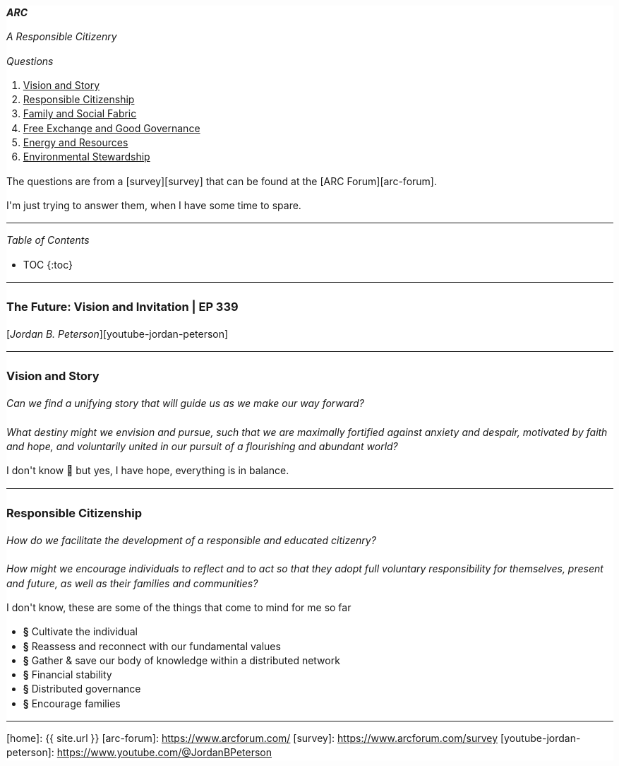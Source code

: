 ___ARC___

_A Responsible Citizenry_

_Questions_

1. [Vision and Story](#vision-and-story)
2. [Responsible Citizenship](#responsible-citizenry)
3. [Family and Social Fabric](#family-and-social-fabric)
4. [Free Exchange and Good Governance](#free-exchange-and-governance)
5. [Energy and Resources](#energy-and-resources) 
6. [Environmental Stewardship](#environmental-stewardship) 

The questions are from a [survey][survey] that can be found at the [ARC Forum][arc-forum].

I'm just trying to answer them, when I have some time to spare.

---

_Table of Contents_

* TOC
{:toc}

---

### The Future: Vision and Invitation | EP 339

[_Jordan B. Peterson_][youtube-jordan-peterson]

<div class="yt">
    <iframe width="908" height="511" src="https://www.youtube.com/embed/EZo2H2hlJzI"
            title="The Future: Vision and Invitation | EP 339" frameborder="0" allow="accelerometer; autoplay; clipboard-write; encrypted-media; gyroscope; picture-in-picture; web-share" allowfullscreen></iframe>
</div>

---

### Vision and Story

_Can we find a unifying story that will guide us as we make our way forward?<br><br>What destiny might we envision and pursue, such that we are maximally fortified against anxiety and despair, motivated by faith and hope, and voluntarily united in our pursuit of a flourishing and abundant world?_

I don't know 🙏 but yes, I have hope, everything is in balance.

---

### Responsible Citizenship

_How do we facilitate the development of a responsible and educated citizenry?<br><br>How might we encourage individuals to reflect and to act so that they adopt full voluntary responsibility for themselves, present and future, as well as their families and communities?_

I don't know, these are some of the things that come to mind for me so far

+ **§** Cultivate the individual
+ **§** Reassess and reconnect with our fundamental values
+ **§** Gather & save our body of knowledge within a distributed network
+ **§** Financial stability
+ **§** Distributed governance
+ **§** Encourage families

---

[home]: {{ site.url }}
[arc-forum]: https://www.arcforum.com/
[survey]: https://www.arcforum.com/survey
[youtube-jordan-peterson]: https://www.youtube.com/@JordanBPeterson
